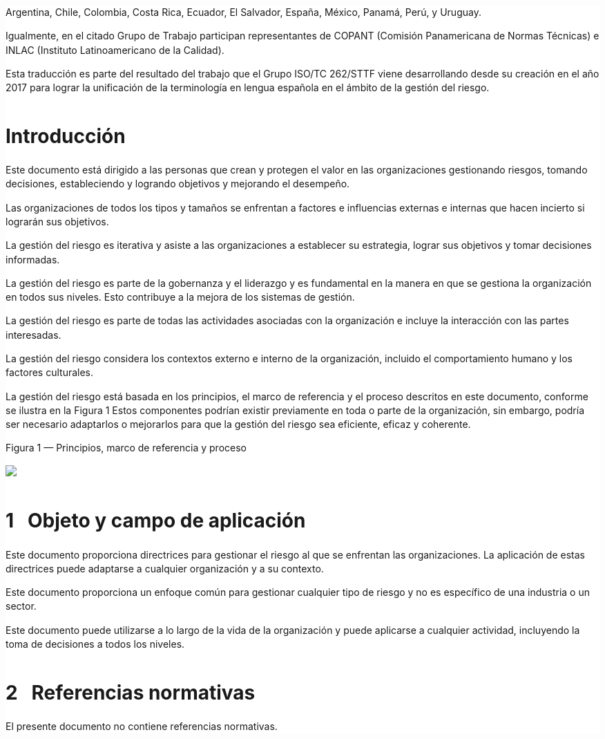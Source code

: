 Argentina, Chile, Colombia, Costa Rica, Ecuador, El Salvador, España, México, Panamá, Perú, y Uruguay.

Igualmente, en el citado Grupo de Trabajo participan representantes de COPANT (Comisión Panamericana de Normas Técnicas) e INLAC (Instituto Latinoamericano de la Calidad).

Esta traducción es parte del resultado del trabajo que el Grupo ISO/TC 262/STTF viene desarrollando desde su creación en el año 2017 para lograr la unificación de la terminología en lengua española en el ámbito de la gestión del riesgo.

# Introducción

Este documento está dirigido a las personas que crean y protegen el valor en las organizaciones gestionando riesgos, tomando decisiones, estableciendo y logrando objetivos y mejorando el desempeño.

Las organizaciones de todos los tipos y tamaños se enfrentan a factores e influencias externas e internas que hacen incierto si lograrán sus objetivos.

La gestión del riesgo es iterativa y asiste a las organizaciones a establecer su estrategia, lograr sus objetivos y tomar decisiones informadas.

La gestión del riesgo es parte de la gobernanza y el liderazgo y es fundamental en la manera en que se gestiona la organización en todos sus niveles. Esto contribuye a la mejora de los sistemas de gestión.

La gestión del riesgo es parte de todas las actividades asociadas con la organización e incluye la interacción con las partes interesadas.

La gestión del riesgo considera los contextos externo e interno de la organización, incluido el comportamiento humano y los factores culturales.

La gestión del riesgo está basada en los principios, el marco de referencia y el proceso descritos en este documento, conforme se ilustra en la Figura 1 Estos componentes podrían existir previamente en toda o parte de la organización, sin embargo, podría ser necesario adaptarlos o mejorarlos para que la gestión del riesgo sea eficiente, eficaz y coherente.

Figura 1 — Principios, marco de referencia y proceso

![](https://www.iso.org/obp/graphics/std/iso_std_iso_31000_ed-2_v1_es/fig_1.png)

# 1   Objeto y campo de aplicación

Este documento proporciona directrices para gestionar el riesgo al que se enfrentan las organizaciones. La aplicación de estas directrices puede adaptarse a cualquier organización y a su contexto.

Este documento proporciona un enfoque común para gestionar cualquier tipo de riesgo y no es específico de una industria o un sector.

Este documento puede utilizarse a lo largo de la vida de la organización y puede aplicarse a cualquier actividad, incluyendo la toma de decisiones a todos los niveles.

# 2   Referencias normativas

El presente documento no contiene referencias normativas.
